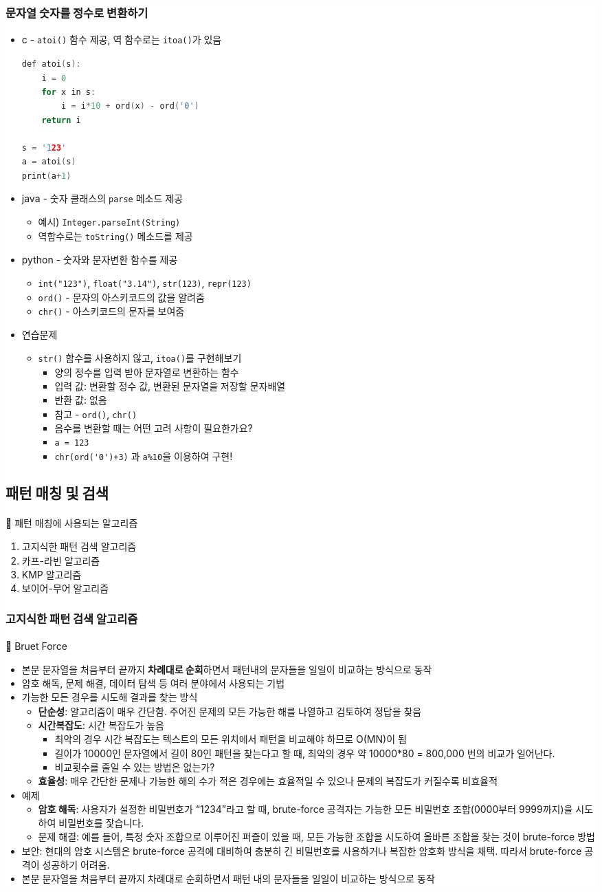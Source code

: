 
### 문자열 숫자를 정수로 변환하기

- c - `atoi()` 함수 제공, 역 함수로는 `itoa()`가 있음
    
    ```c
    def atoi(s):
    	i = 0
    	for x in s:
    		i = i*10 + ord(x) - ord('0')
    	return i
    	
    s = '123'
    a = atoi(s)
    print(a+1)
    ```
    
- java - 숫자 클래스의 `parse` 메소드 제공
    - 예시) `Integer.parseInt(String)`
    - 역함수로는 `toString()` 메소드를 제공
- python - 숫자와 문자변환 함수를 제공
    - `int("123")`, `float("3.14")`, `str(123)`, `repr(123)`
    - `ord()` - 문자의 아스키코드의 값을 알려줌
    - `chr()` - 아스키코드의 문자를 보여줌
- 연습문제
    - `str()` 함수를 사용하지 않고, `itoa()`를 구현해보기
        - 양의 정수를 입력 받아 문자열로 변환하는 함수
        - 입력 값: 변환할 정수 값, 변환된 문자열을 저장할 문자배열
        - 반환 값: 없음
        - 참고 - `ord()`, `chr()`
        - 음수를 변환할 때는 어떤 고려 사항이 필요한가요?
        - `a = 123`
        - `chr(ord('0')+3)` 과 `a%10`을 이용하여 구현!

## 패턴 매칭 및 검색
📌 패턴 매칭에 사용되는 알고리즘
1. 고지식한 패턴 검색 알고리즘
2. 카프-라빈 알고리즘
3. KMP 알고리즘
4. 보이어-무어 알고리즘

### 고지식한 패턴 검색 알고리즘
📍 Bruet Force
- 본문 문자열을 처음부터 끝까지 **차례대로 순회**하면서 패턴내의 문자들을 일일이 비교하는 방식으로 동작
- 암호 해독, 문제 해결, 데이터 탐색 등 여러 분야에서 사용되는 기법
- 가능한 모든 경우를 시도해 결과를 찾는 방식
    - **단순성**: 알고리즘이 매우 간단함. 주어진 문제의 모든 가능한 해를 나열하고 검토하여 정답을 찾음
    - **시간복잡도**: 시간 복잡도가 높음
        - 최악의 경우 시간 복잡도는 텍스트의 모든 위치에서 패턴을 비교해야 하므로 O(MN)이 됨
        - 길이가 10000인 문자열에서 길이 80인 패턴을 찾는다고 할 때, 최악의 경우 약 10000*80 = 800,000 번의 비교가 일어난다.
        - 비교횟수를 줄일 수 있는 방법은 없는가?
    - **효율성**: 매우 간단한 문제나 가능한 해의 수가 적은 경우에는 효율적일 수 있으나 문제의 복잡도가 커질수록 비효율적
- 예제
    - **암호 해독**: 사용자가 설정한 비밀번호가 “1234”라고 할 때, brute-force 공격자는 가능한 모든 비밀번호 조합(0000부터 9999까지)을 시도하여 비밀번호를 잧습니다.
    - 문제 해결: 예를 들어, 특정 숫자 조합으로 이루어진 퍼즐이 있을 때, 모든 가능한 조합을 시도하여 올바른 조합을 찾는 것이 brute-force 방법
- 보안: 현대의 암호 시스템은 brute-force 공격에 대비하여 충분히 긴 비밀번호를 사용하거나 복잡한 암호화 방식을 채택. 따라서 brute-force 공격이 성공하기 어려움.
- 본문 문자열을 처음부터 끝까지 차례대로 순회하면서 패턴 내의 문자들을 일일이 비교하는 방식으로 동작
